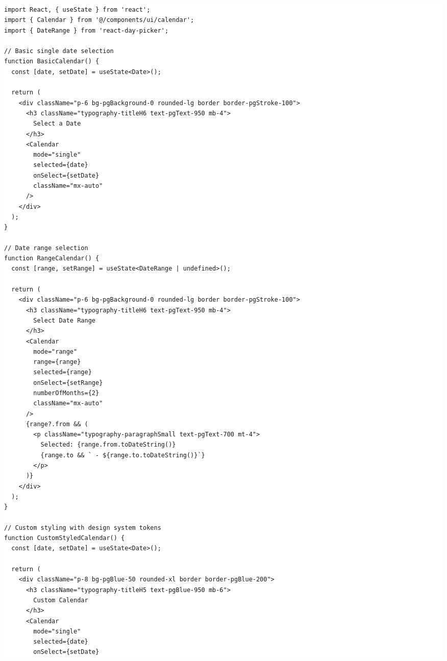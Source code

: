 ```tsx
import React, { useState } from 'react';
import { Calendar } from '@/components/ui/calendar';
import { DateRange } from 'react-day-picker';

// Basic single date selection
function BasicCalendar() {
  const [date, setDate] = useState<Date>();

  return (
    <div className="p-6 bg-pgBackground-0 rounded-lg border border-pgStroke-100">
      <h3 className="typography-titleH6 text-pgText-950 mb-4">
        Select a Date
      </h3>
      <Calendar
        mode="single"
        selected={date}
        onSelect={setDate}
        className="mx-auto"
      />
    </div>
  );
}

// Date range selection
function RangeCalendar() {
  const [range, setRange] = useState<DateRange | undefined>();

  return (
    <div className="p-6 bg-pgBackground-0 rounded-lg border border-pgStroke-100">
      <h3 className="typography-titleH6 text-pgText-950 mb-4">
        Select Date Range
      </h3>
      <Calendar
        mode="range"
        range={range}
        selected={range}
        onSelect={setRange}
        numberOfMonths={2}
        className="mx-auto"
      />
      {range?.from && (
        <p className="typography-paragraphSmall text-pgText-700 mt-4">
          Selected: {range.from.toDateString()} 
          {range.to && ` - ${range.to.toDateString()}`}
        </p>
      )}
    </div>
  );
}

// Custom styling with design system tokens
function CustomStyledCalendar() {
  const [date, setDate] = useState<Date>();

  return (
    <div className="p-8 bg-pgBlue-50 rounded-xl border border-pgBlue-200">
      <h3 className="typography-titleH5 text-pgBlue-950 mb-6">
        Custom Calendar
      </h3>
      <Calendar
        mode="single"
        selected={date}
        onSelect={setDate}
```